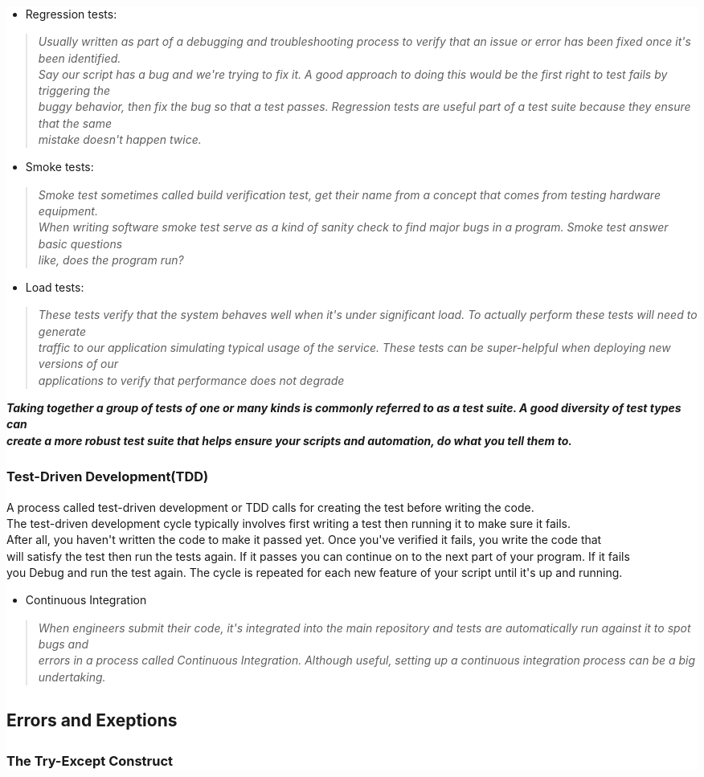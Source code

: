- Regression tests:

> *Usually written as part of a debugging and troubleshooting process to verify that an issue or error has been fixed once it's been identified.\
Say our script has a bug and we're trying to fix it. A good approach to doing this would be the first right to test fails by triggering the\
buggy behavior, then fix the bug so that a test passes. Regression tests are useful part of a test suite because they ensure that the same\
mistake doesn't happen twice.*

- Smoke tests:

> *Smoke test sometimes called build verification test, get their name from a concept that comes from testing hardware equipment.\
When writing software smoke test serve as a kind of sanity check to find major bugs in a program. Smoke test answer basic questions\
like, does the program run?*

- Load tests:

> *These tests verify that the system behaves well when it's under significant load. To actually perform these tests will need to generate\
traffic to our application simulating typical usage of the service. These tests can be super-helpful when deploying new versions of our\
applications to verify that performance does not degrade*

***Taking together a group of tests of one or many kinds is commonly referred to as a test suite. A good diversity of test types can\
create a more robust test suite that helps ensure your scripts and automation, do what you tell them to.***

### Test-Driven Development(TDD)

A process called test-driven development or TDD calls for creating the test before writing the code.\
The test-driven development cycle typically involves first writing a test then running it to make sure it fails.\
After all, you haven't written the code to make it passed yet. Once you've verified it fails, you write the code that\
will satisfy the test then run the tests again. If it passes you can continue on to the next part of your program. If it fails\
you Debug and run the test again. The cycle is repeated for each new feature of your script until it's up and running.

- Continuous Integration

> *When engineers submit their code, it's integrated into the main repository and tests are automatically run against it to spot bugs and\
errors in a process called Continuous Integration. Although useful, setting up a continuous integration process can be a big undertaking.*

## Errors and Exeptions

### The Try-Except Construct
